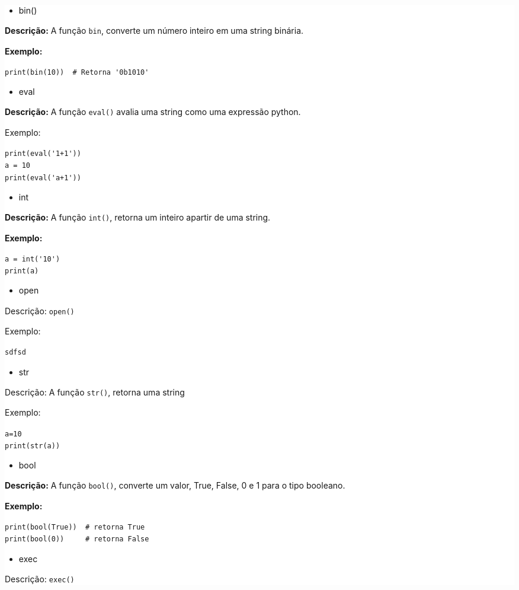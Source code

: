 * bin()

**Descrição:** A função `bin`, converte um número inteiro em uma string binária.

**Exemplo:**
```pyton
print(bin(10))  # Retorna '0b1010'
```

* eval

**Descrição:** A função `eval()` avalia uma string como uma expressão python.

Exemplo:
```pyton
print(eval('1+1'))
a = 10
print(eval('a+1'))
```

* int

**Descrição:** A função `int()`, retorna um inteiro apartir de uma string.

**Exemplo:**
```pyton
a = int('10')
print(a)
```

* open

Descrição: `open()`

Exemplo:
```pyton
sdfsd
```

* str

Descrição: A função `str()`, retorna uma string

Exemplo:
```pyton
a=10
print(str(a))
```

* bool

**Descrição:** A função `bool()`, converte um valor, True, False, 0 e 1 para o  tipo booleano.

**Exemplo:**
```pyton
print(bool(True))  # retorna True
print(bool(0))     # retorna False
```

* exec

Descrição: `exec()`
